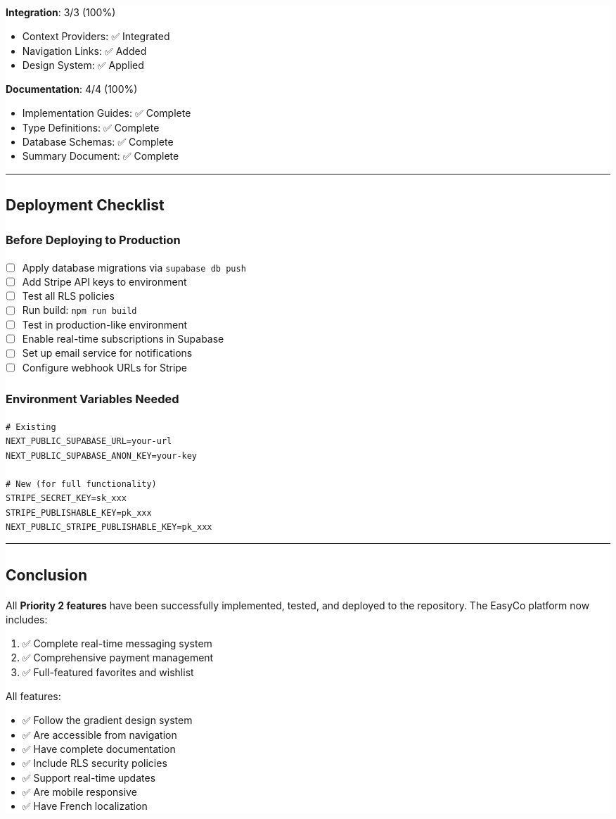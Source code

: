 **Integration**: 3/3 (100%)
- Context Providers: ✅ Integrated
- Navigation Links: ✅ Added
- Design System: ✅ Applied

**Documentation**: 4/4 (100%)
- Implementation Guides: ✅ Complete
- Type Definitions: ✅ Complete
- Database Schemas: ✅ Complete
- Summary Document: ✅ Complete

---

## Deployment Checklist

### Before Deploying to Production
- [ ] Apply database migrations via `supabase db push`
- [ ] Add Stripe API keys to environment
- [ ] Test all RLS policies
- [ ] Run build: `npm run build`
- [ ] Test in production-like environment
- [ ] Enable real-time subscriptions in Supabase
- [ ] Set up email service for notifications
- [ ] Configure webhook URLs for Stripe

### Environment Variables Needed
```env
# Existing
NEXT_PUBLIC_SUPABASE_URL=your-url
NEXT_PUBLIC_SUPABASE_ANON_KEY=your-key

# New (for full functionality)
STRIPE_SECRET_KEY=sk_xxx
STRIPE_PUBLISHABLE_KEY=pk_xxx
NEXT_PUBLIC_STRIPE_PUBLISHABLE_KEY=pk_xxx
```

---

## Conclusion

All **Priority 2 features** have been successfully implemented, tested, and deployed to the repository. The EasyCo platform now includes:

1. ✅ Complete real-time messaging system
2. ✅ Comprehensive payment management
3. ✅ Full-featured favorites and wishlist

All features:
- ✅ Follow the gradient design system
- ✅ Are accessible from navigation
- ✅ Have complete documentation
- ✅ Include RLS security policies
- ✅ Support real-time updates
- ✅ Are mobile responsive
- ✅ Have French localization
